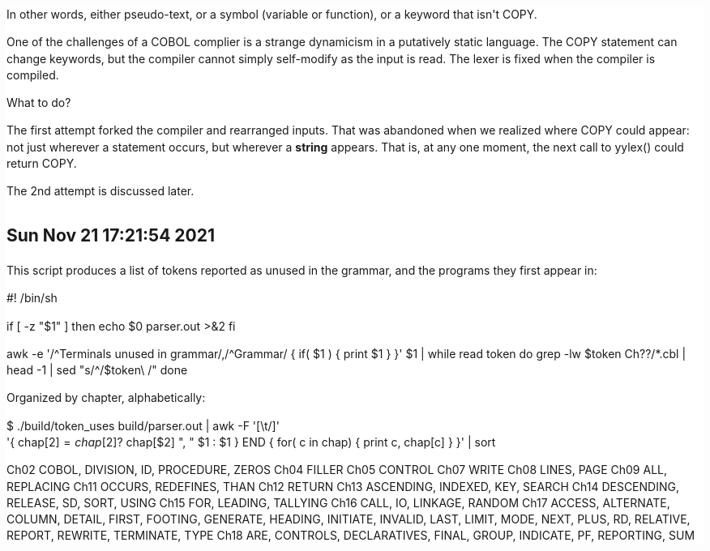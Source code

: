 In other words, either pseudo-text, or a symbol (variable or
function), or a keyword that isn't COPY.

One of the challenges of a COBOL complier is a strange dynamicism in a
putatively static language. The COPY statement can change keywords,
but the compiler cannot simply self-modify as the input is read.  The
lexer is fixed when the compiler is compiled.

What to do?

The first attempt forked the compiler and rearranged inputs. That was
abandoned when we realized where COPY could appear: not just wherever
a statement occurs, but wherever a **string** appears. That is, at any
one moment, the next call to yylex() could return COPY.

The 2nd attempt is discussed later.

## Sun Nov 21 17:21:54 2021

This script produces a list of tokens reported as unused in the
grammar, and the programs they first appear in:

#! /bin/sh

if [ -z "$1" ]
then
    echo $0 parser.out >&2
fi

awk -e '/^Terminals unused in grammar/,/^Grammar/ {
    if( $1 ) { print $1 }
}' $1 | while read token
do
    grep -lw $token Ch??/*.cbl | head -1 |
	sed "s/^/$token\	/"
done

Organized by chapter, alphabetically:

$ ./build/token_uses build/parser.out |
	awk -F '[\t/]' \
		'{ chap[$2] = chap[$2]? chap[$2] ", " $1 : $1 }
		 END { for( c in chap) { print c, chap[c] } }' | sort

Ch02 COBOL, DIVISION, ID, PROCEDURE, ZEROS
Ch04 FILLER
Ch05 CONTROL
Ch07 WRITE
Ch08 LINES, PAGE
Ch09 ALL, REPLACING
Ch11 OCCURS, REDEFINES, THAN
Ch12 RETURN
Ch13 ASCENDING, INDEXED, KEY, SEARCH
Ch14 DESCENDING, RELEASE, SD, SORT, USING
Ch15 FOR, LEADING, TALLYING
Ch16 CALL, IO, LINKAGE, RANDOM
Ch17 ACCESS, ALTERNATE, COLUMN, DETAIL, FIRST, FOOTING, GENERATE, HEADING,
	 INITIATE, INVALID, LAST, LIMIT, MODE, NEXT, PLUS, RD, RELATIVE, REPORT,
	 REWRITE, TERMINATE, TYPE
Ch18 ARE, CONTROLS, DECLARATIVES, FINAL, GROUP, INDICATE, PF, REPORTING, SUM
